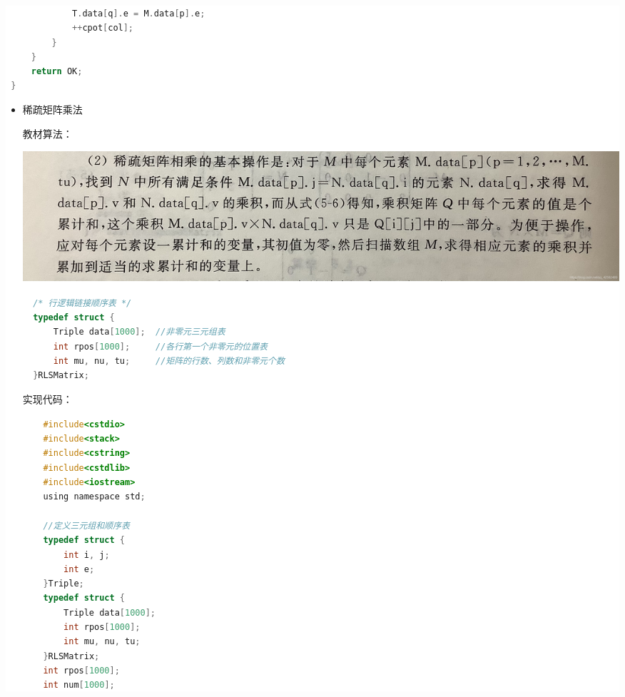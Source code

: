    ```c
                T.data[q].e = M.data[p].e;  
                ++cpot[col];
            }
        }
        return OK;
    }
   ```

- 稀疏矩阵乘法
  
  教材算法：
  
  ![alt text](image-2.png)

  ```c
    /* 行逻辑链接顺序表 */
    typedef struct {
        Triple data[1000];	//非零元三元组表
        int rpos[1000];		//各行第一个非零元的位置表
        int mu, nu, tu;		//矩阵的行数、列数和非零元个数
    }RLSMatrix;
  ```

  实现代码：

    ```c
        #include<cstdio>  
        #include<stack>  
        #include<cstring>   
        #include<cstdlib>   
        #include<iostream>  
        using namespace std;

        //定义三元组和顺序表
        typedef struct {
            int i, j;
            int e;
        }Triple;
        typedef struct {
            Triple data[1000];
            int rpos[1000];
            int mu, nu, tu;
        }RLSMatrix;
        int rpos[1000];
        int num[1000];
